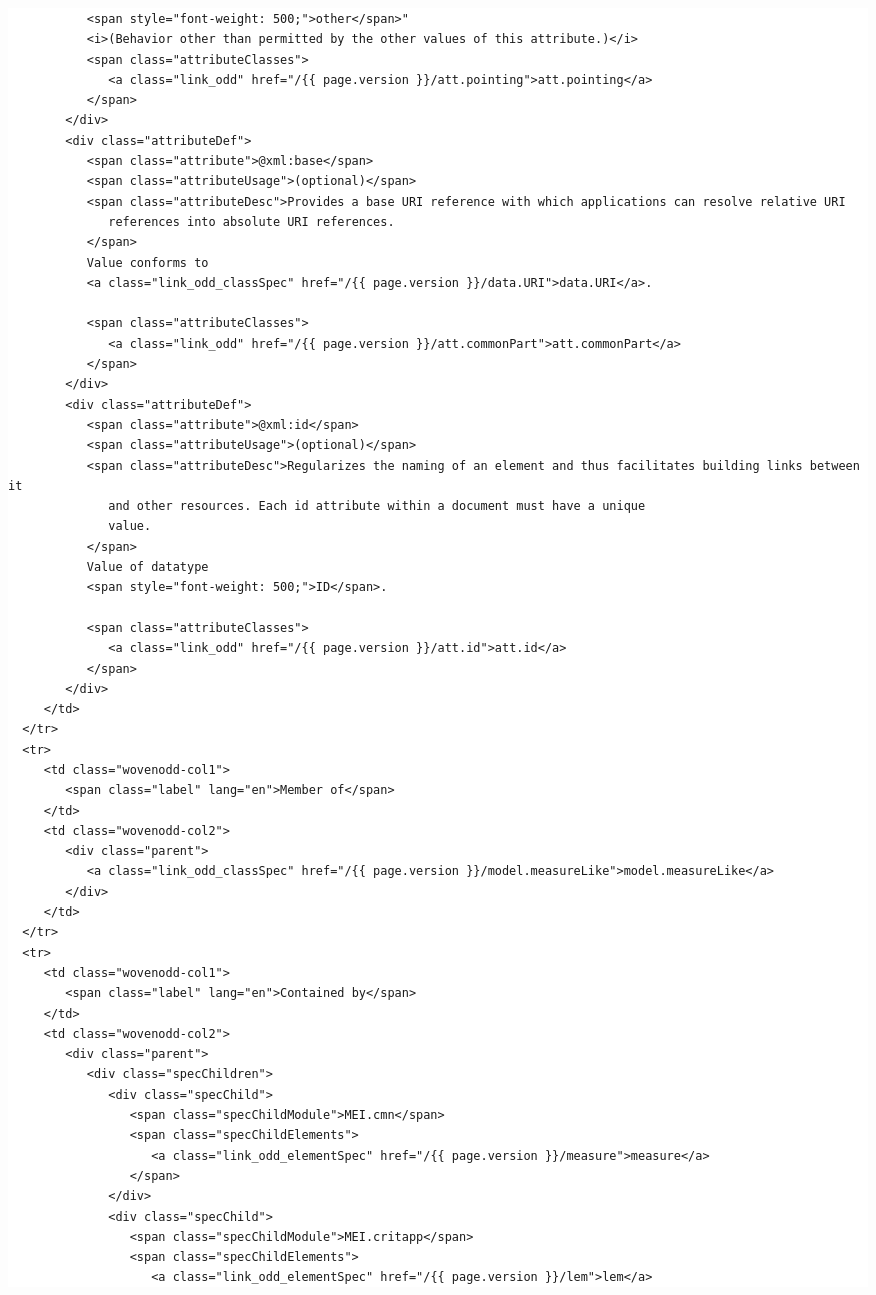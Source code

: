                <span style="font-weight: 500;">other</span>" 
               <i>(Behavior other than permitted by the other values of this attribute.)</i>
               <span class="attributeClasses">
                  <a class="link_odd" href="/{{ page.version }}/att.pointing">att.pointing</a>
               </span>
            </div>
            <div class="attributeDef">
               <span class="attribute">@xml:base</span>
               <span class="attributeUsage">(optional)</span>
               <span class="attributeDesc">Provides a base URI reference with which applications can resolve relative URI
                  references into absolute URI references.
               </span>
               Value conforms to 
               <a class="link_odd_classSpec" href="/{{ page.version }}/data.URI">data.URI</a>.
               
               <span class="attributeClasses">
                  <a class="link_odd" href="/{{ page.version }}/att.commonPart">att.commonPart</a>
               </span>
            </div>
            <div class="attributeDef">
               <span class="attribute">@xml:id</span>
               <span class="attributeUsage">(optional)</span>
               <span class="attributeDesc">Regularizes the naming of an element and thus facilitates building links between it
                  and other resources. Each id attribute within a document must have a unique
                  value.
               </span>
               Value of datatype 
               <span style="font-weight: 500;">ID</span>.
               
               <span class="attributeClasses">
                  <a class="link_odd" href="/{{ page.version }}/att.id">att.id</a>
               </span>
            </div>
         </td>
      </tr>
      <tr>
         <td class="wovenodd-col1">
            <span class="label" lang="en">Member of</span>
         </td>
         <td class="wovenodd-col2">
            <div class="parent">
               <a class="link_odd_classSpec" href="/{{ page.version }}/model.measureLike">model.measureLike</a>
            </div>
         </td>
      </tr>
      <tr>
         <td class="wovenodd-col1">
            <span class="label" lang="en">Contained by</span>
         </td>
         <td class="wovenodd-col2">
            <div class="parent">
               <div class="specChildren">
                  <div class="specChild">
                     <span class="specChildModule">MEI.cmn</span>
                     <span class="specChildElements">
                        <a class="link_odd_elementSpec" href="/{{ page.version }}/measure">measure</a>
                     </span>
                  </div>
                  <div class="specChild">
                     <span class="specChildModule">MEI.critapp</span>
                     <span class="specChildElements">
                        <a class="link_odd_elementSpec" href="/{{ page.version }}/lem">lem</a> 
